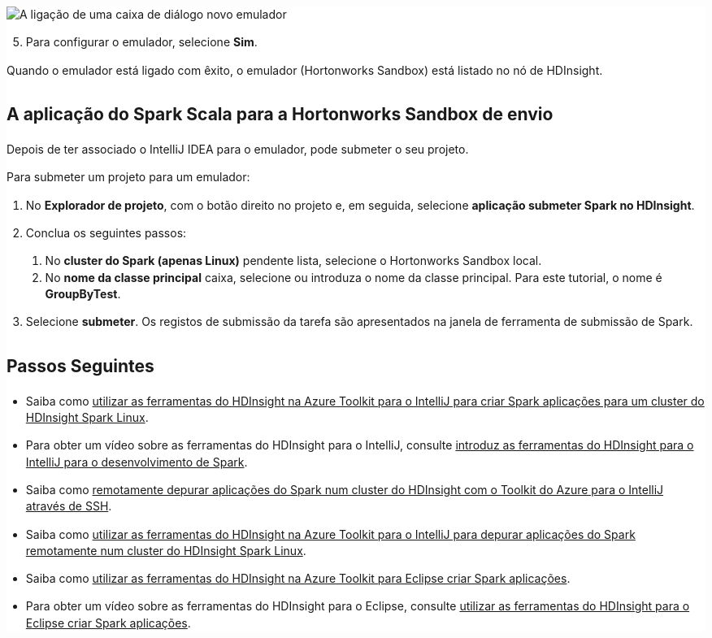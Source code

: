    ![A ligação de uma caixa de diálogo novo emulador](./media/hdinsight-tools-for-intellij-with-hortonworks-sandbox/intellij-link-an-emulator.png)

5. Para configurar o emulador, selecione **Sim**.

Quando o emulador está ligado com êxito, o emulador (Hortonworks Sandbox) está listado no nó de HDInsight.

## <a name="submit-the-spark-scala-application-to-the-hortonworks-sandbox"></a>A aplicação do Spark Scala para a Hortonworks Sandbox de envio

Depois de ter associado o IntelliJ IDEA para o emulador, pode submeter o seu projeto.

Para submeter um projeto para um emulador:

1. No **Explorador de projeto**, com o botão direito no projeto e, em seguida, selecione **aplicação submeter Spark no HDInsight**.
2. Conclua os seguintes passos:

    1. No **cluster do Spark (apenas Linux)** pendente lista, selecione o Hortonworks Sandbox local.
    2. No **nome da classe principal** caixa, selecione ou introduza o nome da classe principal. Para este tutorial, o nome é **GroupByTest**.

3. Selecione **submeter**. Os registos de submissão da tarefa são apresentados na janela de ferramenta de submissão de Spark.

## <a name="next-steps"></a>Passos Seguintes

- Saiba como [utilizar as ferramentas do HDInsight na Azure Toolkit para o IntelliJ para criar Spark aplicações para um cluster do HDInsight Spark Linux](../spark/apache-spark-intellij-tool-plugin.md).

- Para obter um vídeo sobre as ferramentas do HDInsight para o IntelliJ, consulte [introduz as ferramentas do HDInsight para o IntelliJ para o desenvolvimento de Spark](https://www.youtube.com/watch?v=YTZzYVgut6c).

- Saiba como [remotamente depurar aplicações do Spark num cluster do HDInsight com o Toolkit do Azure para o IntelliJ através de SSH](../spark/apache-spark-intellij-tool-debug-remotely-through-ssh.md).

- Saiba como [utilizar as ferramentas do HDInsight na Azure Toolkit para o IntelliJ para depurar aplicações do Spark remotamente num cluster do HDInsight Spark Linux](../spark/apache-spark-intellij-tool-plugin-debug-jobs-remotely.md).

- Saiba como [utilizar as ferramentas do HDInsight na Azure Toolkit para Eclipse criar Spark aplicações](../spark/apache-spark-eclipse-tool-plugin.md).

- Para obter um vídeo sobre as ferramentas do HDInsight para o Eclipse, consulte [utilizar as ferramentas do HDInsight para o Eclipse criar Spark aplicações](https://mix.office.com/watch/1rau2mopb6fha).
